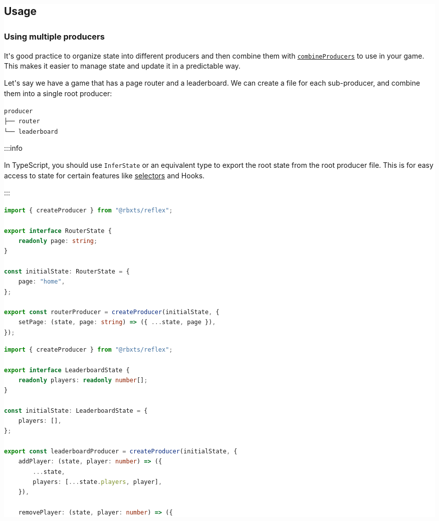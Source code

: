 
## Usage

### Using multiple producers

It's good practice to organize state into different producers and then combine them with [`combineProducers`](combine-producers) to use in your game. This makes it easier to manage state and update it in a predictable way.

Let's say we have a game that has a page router and a leaderboard. We can create a file for each sub-producer, and combine them into a single root producer:

```
producer
├── router
└── leaderboard
```

<Tabs>
<TabItem value="TypeScript" default>

:::info

In TypeScript, you should use `InferState` or an equivalent type to export the root state from the root producer file. This is for easy access to state for certain features like [selectors](producer#running-side-effects) and Hooks.

:::

<Tabs>
<TabItem value="router.ts">

```ts
import { createProducer } from "@rbxts/reflex";

export interface RouterState {
	readonly page: string;
}

const initialState: RouterState = {
	page: "home",
};

export const routerProducer = createProducer(initialState, {
	setPage: (state, page: string) => ({ ...state, page }),
});
```

</TabItem>
<TabItem value="leaderboard.ts">

```ts
import { createProducer } from "@rbxts/reflex";

export interface LeaderboardState {
	readonly players: readonly number[];
}

const initialState: LeaderboardState = {
	players: [],
};

export const leaderboardProducer = createProducer(initialState, {
	addPlayer: (state, player: number) => ({
		...state,
		players: [...state.players, player],
	}),

	removePlayer: (state, player: number) => ({
```